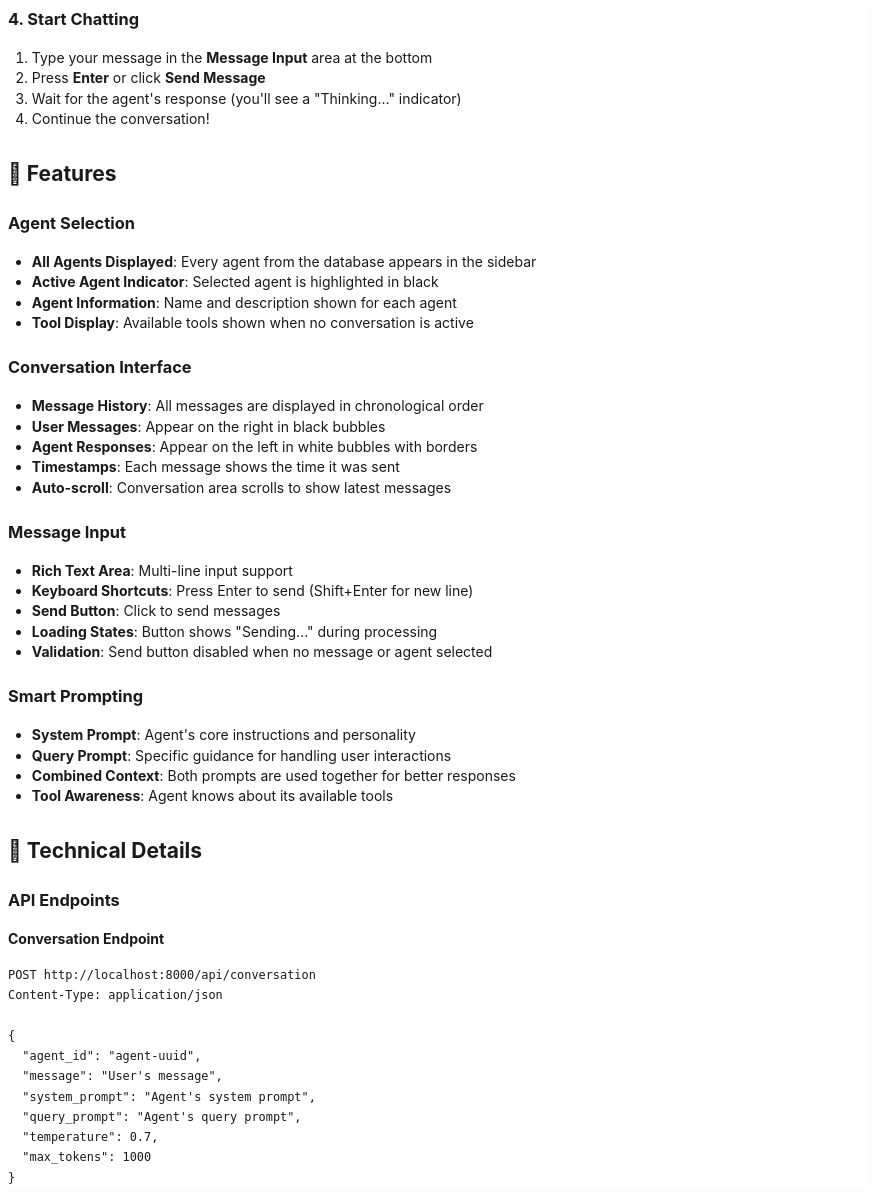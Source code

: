 ### 4. Start Chatting
1. Type your message in the **Message Input** area at the bottom
2. Press **Enter** or click **Send Message**
3. Wait for the agent's response (you'll see a "Thinking..." indicator)
4. Continue the conversation!

## 🎯 Features

### Agent Selection
- **All Agents Displayed**: Every agent from the database appears in the sidebar
- **Active Agent Indicator**: Selected agent is highlighted in black
- **Agent Information**: Name and description shown for each agent
- **Tool Display**: Available tools shown when no conversation is active

### Conversation Interface
- **Message History**: All messages are displayed in chronological order
- **User Messages**: Appear on the right in black bubbles
- **Agent Responses**: Appear on the left in white bubbles with borders
- **Timestamps**: Each message shows the time it was sent
- **Auto-scroll**: Conversation area scrolls to show latest messages

### Message Input
- **Rich Text Area**: Multi-line input support
- **Keyboard Shortcuts**: Press Enter to send (Shift+Enter for new line)
- **Send Button**: Click to send messages
- **Loading States**: Button shows "Sending..." during processing
- **Validation**: Send button disabled when no message or agent selected

### Smart Prompting
- **System Prompt**: Agent's core instructions and personality
- **Query Prompt**: Specific guidance for handling user interactions
- **Combined Context**: Both prompts are used together for better responses
- **Tool Awareness**: Agent knows about its available tools

## 🔧 Technical Details

### API Endpoints

**Conversation Endpoint**
```
POST http://localhost:8000/api/conversation
Content-Type: application/json

{
  "agent_id": "agent-uuid",
  "message": "User's message",
  "system_prompt": "Agent's system prompt",
  "query_prompt": "Agent's query prompt",
  "temperature": 0.7,
  "max_tokens": 1000
}
```
